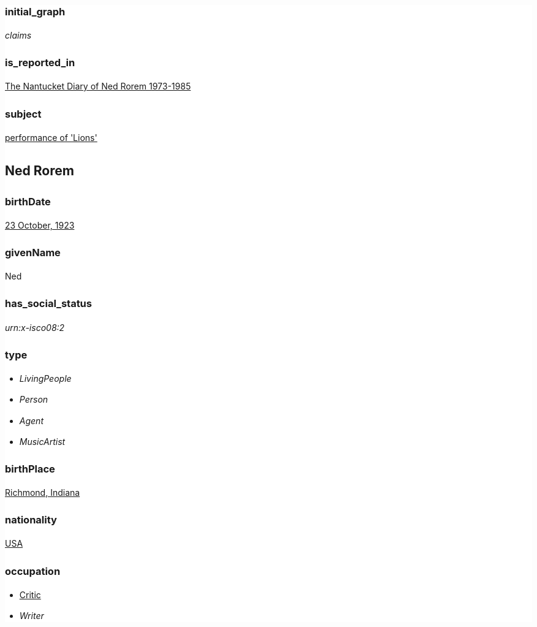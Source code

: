 ### initial_graph


*claims*

### is_reported_in


[The Nantucket Diary of Ned Rorem 1973-1985](#The-Nantucket-Diary-of-Ned-Rorem-1973-1985)

### subject


[performance of 'Lions'](#performance-of-'Lions')

## Ned Rorem

### birthDate


[23 October, 1923](#23-October-1923)

### givenName


Ned

### has_social_status


*urn:x-isco08:2*

### type

 - *LivingPeople*

 - *Person*

 - *Agent*

 - *MusicArtist*

### birthPlace


[Richmond, Indiana](#Richmond-Indiana)

### nationality


[USA](#USA)

### occupation

 - [Critic](#Critic)

 - *Writer*
